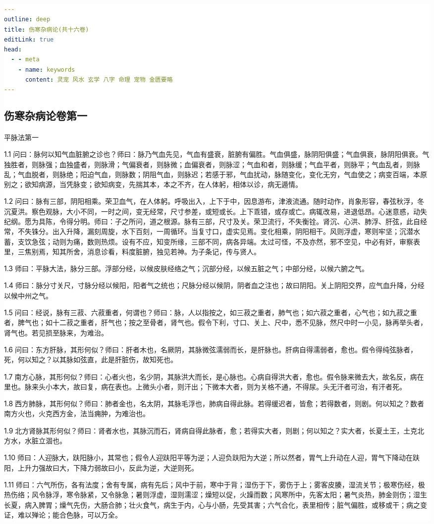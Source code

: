 ```yaml
---
outline: deep
title: 伤寒杂病论(共十六卷)
editLink: true
head:
  - - meta
    - name: keywords
      content: 灵宠 风水 玄学 八字 命理 宠物 金匮要略
---
```


## 伤寒杂病论卷第一

平脉法第一

1.1
问曰：脉何以知气血脏腑之诊也？师曰：脉乃气血先见，气血有盛衰，脏腑有偏胜。气血俱盛，脉阴阳俱盛；气血俱衰，脉阴阳俱衰。气独胜者，则脉强；血独盛者，则脉滑；气偏衰者，则脉微；血偏衰者，则脉涩；气血和者，则脉缓；气血平者，则脉平；气血乱者，则脉乱；气血脱者，则脉绝；阳迫气血，则脉数；阴阻气血，则脉迟；若感于邪，气血扰动，脉随变化，变化无穷，气血使之；病变百端，本原别之；欲知病源，当凭脉变；欲知病变，先揣其本，本之不齐，在人体躬，相体以诊，病无遁情。

1.2
问曰：脉有三部，阴阳相乘。荣卫血气，在人体躬。呼吸出入，上下于中，因息游布，津液流通。随时动作，肖象形容，春弦秋浮，冬沉夏洪。察色观脉，大小不同，一时之间，变无经常，尺寸参差，或短或长。上下乖错，或存或亡。病辄改易，进退低昂。心迷意惑，动失纪纲。愿为具陈，令得分明。师曰：子之所问，道之根源。脉有三部，尺寸及关。荣卫流行，不失衡铨。肾沉、心洪、肺浮、肝弦，此自经常，不失铢分。出入升降，漏刻周旋，水下百刻，一周循环。当复寸口，虚实见焉。变化相乘，阴阳相干。风则浮虚，寒则牢坚；沉潜水蓄，支饮急弦；动则为痛，数则热烦。设有不应，知变所缘，三部不同，病各异端。太过可怪，不及亦然，邪不空见，中必有奸，审察表里，三焦别焉，知其所舍，消息诊看，料度脏腑，独见若神。为子条记，传与贤人。

1.3
师曰：平脉大法，脉分三部。浮部分经，以候皮肤经络之气；沉部分经，以候五脏之气；中部分经，以候六腑之气。

1.4
师曰：脉分寸关尺，寸脉分经以候阳，阳者气之统也；尺脉分经以候阴，阴者血之注也；故曰阴阳。关上阴阳交界，应气血升降，分经以候中州之气。

1.5
问曰：经说，脉有三菽、六菽重者，何谓也？师曰：脉，人以指按之，如三菽之重者，肺气也；如六菽之重者，心气也；如九菽之重者，脾气也；如十二菽之重者，肝气也；按之至骨者，肾气也。假令下利，寸口、关上、尺中，悉不见脉，然尺中时一小见，脉再举头者，肾气也。若见损至脉来，为难治。

1.6
问曰：东方肝脉，其形何似？师曰：肝者木也，名厥阴，其脉微弦濡弱而长，是肝脉也。肝病自得濡弱者，愈也。假令得纯弦脉者，死，何以知之？以其脉如弦直，此是肝脏伤，故知死也。

1.7
南方心脉，其形何似？师曰：心者火也，名少阴，其脉洪大而长，是心脉也。心病自得洪大者，愈也。假令脉来微去大，故名反，病在里也。脉来头小本大，故曰复，病在表也。上微头小者，则汗出；下微本大者，则为关格不通，不得尿。头无汗者可治，有汗者死。

1.8
西方肺脉，其形何似？师曰：肺者金也，名太阴，其脉毛浮也，肺病自得此脉。若得缓迟者，皆愈；若得数者，则剧。何以知之？数者南方火也，火克西方金，法当痈肿，为难治也。

1.9
北方肾脉其形何似？师曰：肾者水也，其脉沉而石，肾病自得此脉者，愈；若得实大者，则剧；何以知之？实大者，长夏土王，土克北方水，水脏立涸也。

1.10
师曰：人迎脉大，趺阳脉小，其常也；假令人迎趺阳平等为逆；人迎负趺阳为大逆；所以然者，胃气上升动在人迎，胃气下降动在趺阳，上升力强故曰大，下降力弱故曰小，反此为逆，大逆则死。

1.11
师曰：六气所伤，各有法度；舍有专属，病有先后；风中于前，寒中于背；湿伤于下，雾伤于上；雾客皮腠，湿流关节；极寒伤经，极热伤络；风令脉浮，寒令脉紧，又令脉急；暑则浮虚，湿则濡涩；燥短以促，火躁而数；风寒所中，先客太阳；暑气炎热，肺金则伤；湿生长夏，病入脾胃；燥气先伤，大肠合肺；壮火食气，病生于内，心与小肠，先受其害；六气合化，表里相传；脏气偏胜，或移或干；病之变证，难以殚论；能合色脉，可以万全。
